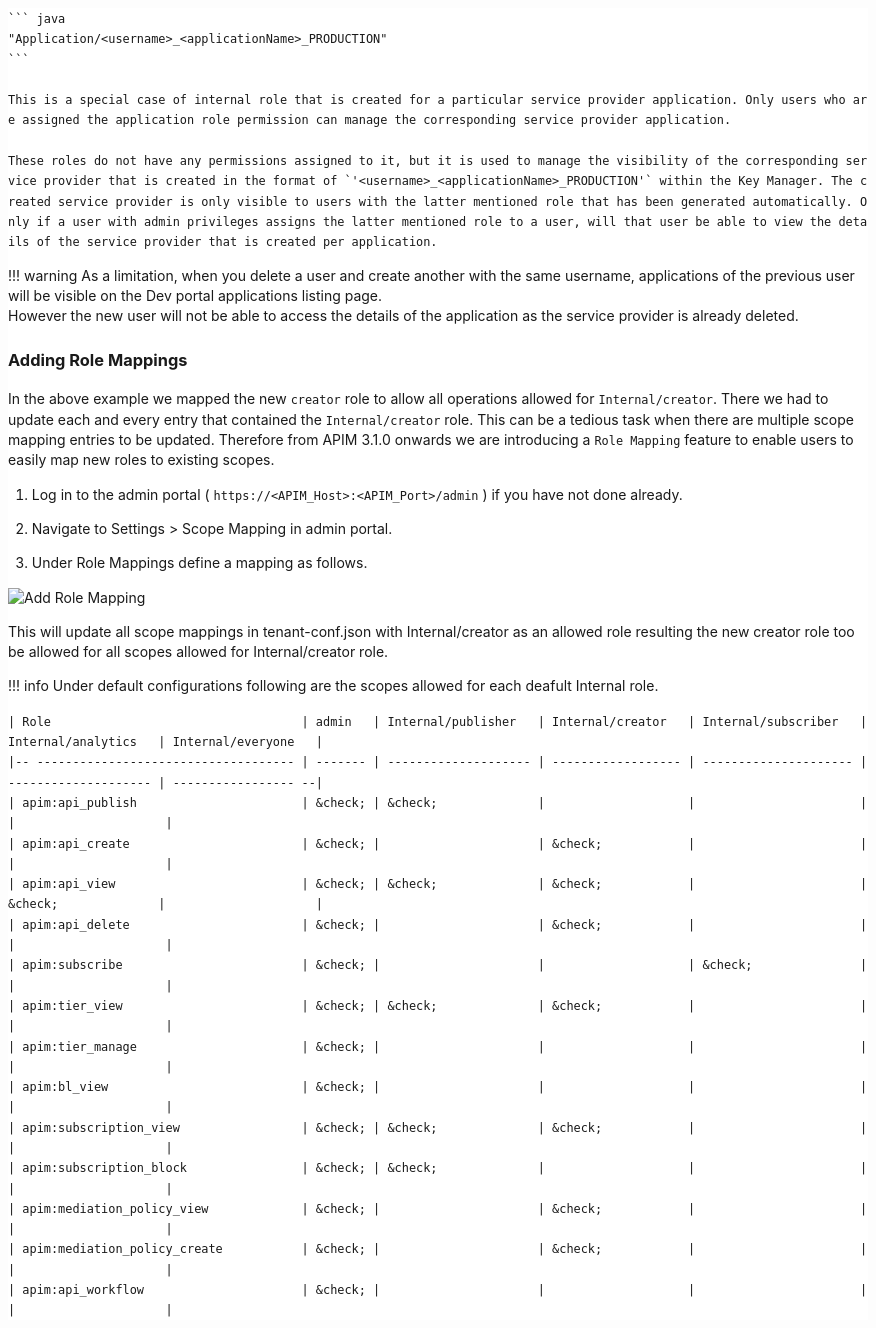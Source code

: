     ``` java
    "Application/<username>_<applicationName>_PRODUCTION"
    ```

    This is a special case of internal role that is created for a particular service provider application. Only users who are assigned the application role permission can manage the corresponding service provider application.

    These roles do not have any permissions assigned to it, but it is used to manage the visibility of the corresponding service provider that is created in the format of `'<username>_<applicationName>_PRODUCTION'` within the Key Manager. The created service provider is only visible to users with the latter mentioned role that has been generated automatically. Only if a user with admin privileges assigns the latter mentioned role to a user, will that user be able to view the details of the service provider that is created per application.

!!! warning
    As a limitation, when you delete a user and create another with the same username, applications of the previous user will be visible on the Dev portal applications listing page.  
    However the new user will not be able to access the details of the application as the service provider is already deleted. 

### Adding Role Mappings

In the above example we mapped the new `creator` role to allow all operations allowed for `Internal/creator`. There we had to update each and every entry that contained the `Internal/creator` role. This can be a tedious task when there are multiple scope mapping entries to be updated.
Therefore from APIM 3.1.0 onwards we are introducing a `Role Mapping` feature to enable users to easily map new roles to existing scopes.

1. Log in to the admin portal ( `https://<APIM_Host>:<APIM_Port>/admin` ) if you have not done already.

2. Navigate to Settings > Scope Mapping in admin portal.

3. Under Role Mappings define a mapping as follows.

![Add Role Mapping]({{base_path}}/assets/img/administer/role-mapping.png)

This will update all scope mappings in tenant-conf.json with Internal/creator as an allowed role resulting the new creator role too be allowed for all scopes allowed for Internal/creator role.

!!! info 
    Under default configurations following are the scopes allowed for each deafult Internal role.
    
    | Role                                   | admin   | Internal/publisher   | Internal/creator   | Internal/subscriber   | Internal/analytics   | Internal/everyone   |
    |-- ------------------------------------ | ------- | -------------------- | ------------------ | --------------------- | -------------------- | ----------------- --|
    | apim:api_publish                       | &check; | &check;              |                    |                       |                      |                     |
    | apim:api_create                        | &check; |                      | &check;            |                       |                      |                     |
    | apim:api_view                          | &check; | &check;              | &check;            |                       | &check;              |                     |
    | apim:api_delete                        | &check; |                      | &check;            |                       |                      |                     |
    | apim:subscribe                         | &check; |                      |                    | &check;               |                      |                     |
    | apim:tier_view                         | &check; | &check;              | &check;            |                       |                      |                     |
    | apim:tier_manage                       | &check; |                      |                    |                       |                      |                     |
    | apim:bl_view                           | &check; |                      |                    |                       |                      |                     |
    | apim:subscription_view                 | &check; | &check;              | &check;            |                       |                      |                     |
    | apim:subscription_block                | &check; | &check;              |                    |                       |                      |                     |
    | apim:mediation_policy_view             | &check; |                      | &check;            |                       |                      |                     |
    | apim:mediation_policy_create           | &check; |                      | &check;            |                       |                      |                     |
    | apim:api_workflow                      | &check; |                      |                    |                       |                      |                     |